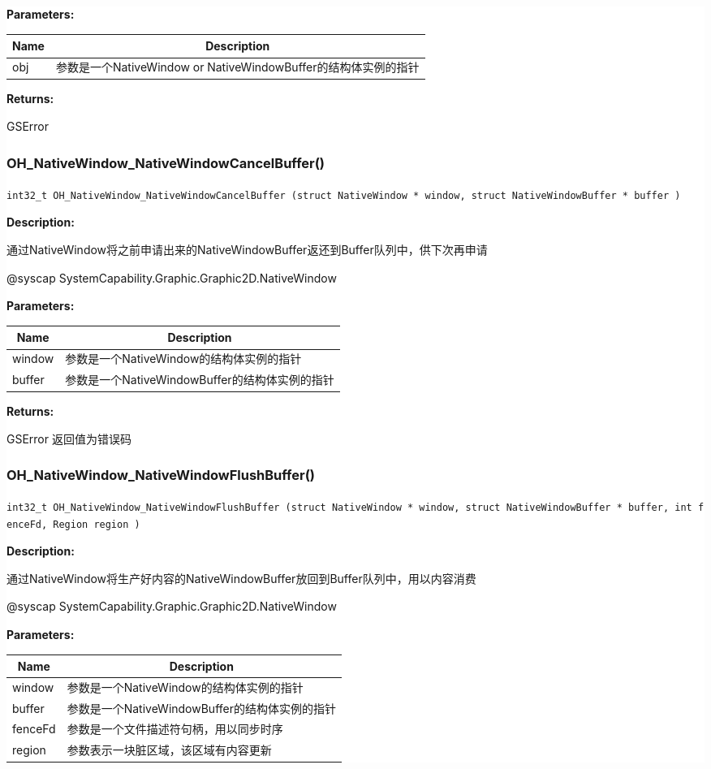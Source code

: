 **Parameters:**

  | Name | Description | 
| -------- | -------- |
| obj | 参数是一个NativeWindow&nbsp;or&nbsp;NativeWindowBuffer的结构体实例的指针 | 

**Returns:**

GSError


### OH_NativeWindow_NativeWindowCancelBuffer()

  
```
int32_t OH_NativeWindow_NativeWindowCancelBuffer (struct NativeWindow * window, struct NativeWindowBuffer * buffer )
```

**Description:**

通过NativeWindow将之前申请出来的NativeWindowBuffer返还到Buffer队列中，供下次再申请

\@syscap SystemCapability.Graphic.Graphic2D.NativeWindow

**Parameters:**

  | Name | Description | 
| -------- | -------- |
| window | 参数是一个NativeWindow的结构体实例的指针 | 
| buffer | 参数是一个NativeWindowBuffer的结构体实例的指针 | 

**Returns:**

GSError 返回值为错误码


### OH_NativeWindow_NativeWindowFlushBuffer()

  
```
int32_t OH_NativeWindow_NativeWindowFlushBuffer (struct NativeWindow * window, struct NativeWindowBuffer * buffer, int fenceFd, Region region )
```

**Description:**

通过NativeWindow将生产好内容的NativeWindowBuffer放回到Buffer队列中，用以内容消费

\@syscap SystemCapability.Graphic.Graphic2D.NativeWindow

**Parameters:**

  | Name | Description | 
| -------- | -------- |
| window | 参数是一个NativeWindow的结构体实例的指针 | 
| buffer | 参数是一个NativeWindowBuffer的结构体实例的指针 | 
| fenceFd | 参数是一个文件描述符句柄，用以同步时序 | 
| region | 参数表示一块脏区域，该区域有内容更新 | 
